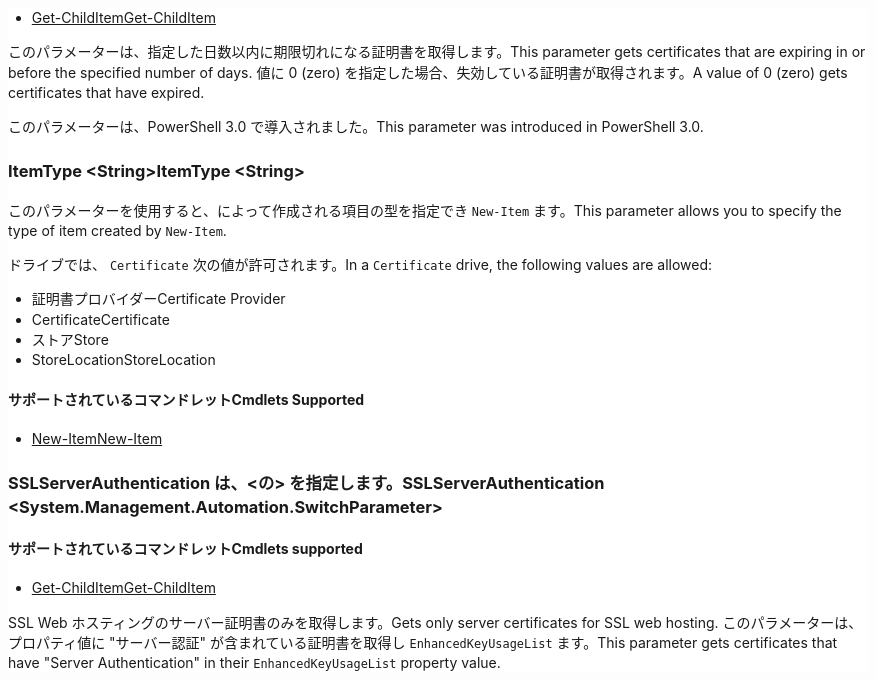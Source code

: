 - [<span data-ttu-id="7cb39-271">Get-ChildItem</span><span class="sxs-lookup"><span data-stu-id="7cb39-271">Get-ChildItem</span></span>](xref:Microsoft.PowerShell.Management.Get-ChildItem)

<span data-ttu-id="7cb39-272">このパラメーターは、指定した日数以内に期限切れになる証明書を取得します。</span><span class="sxs-lookup"><span data-stu-id="7cb39-272">This parameter gets certificates that are expiring in or before the specified number of days.</span></span> <span data-ttu-id="7cb39-273">値に 0 (zero) を指定した場合、失効している証明書が取得されます。</span><span class="sxs-lookup"><span data-stu-id="7cb39-273">A value of 0 (zero) gets certificates that have expired.</span></span>

<span data-ttu-id="7cb39-274">このパラメーターは、PowerShell 3.0 で導入されました。</span><span class="sxs-lookup"><span data-stu-id="7cb39-274">This parameter was introduced in PowerShell 3.0.</span></span>

### <a name="itemtype-string"></a><span data-ttu-id="7cb39-275">ItemType \<String\></span><span class="sxs-lookup"><span data-stu-id="7cb39-275">ItemType \<String\></span></span>

<span data-ttu-id="7cb39-276">このパラメーターを使用すると、によって作成される項目の型を指定でき `New-Item` ます。</span><span class="sxs-lookup"><span data-stu-id="7cb39-276">This parameter allows you to specify the type of item created by `New-Item`.</span></span>

<span data-ttu-id="7cb39-277">ドライブでは、 `Certificate` 次の値が許可されます。</span><span class="sxs-lookup"><span data-stu-id="7cb39-277">In a `Certificate` drive, the following values are allowed:</span></span>

- <span data-ttu-id="7cb39-278">証明書プロバイダー</span><span class="sxs-lookup"><span data-stu-id="7cb39-278">Certificate Provider</span></span>
- <span data-ttu-id="7cb39-279">Certificate</span><span class="sxs-lookup"><span data-stu-id="7cb39-279">Certificate</span></span>
- <span data-ttu-id="7cb39-280">ストア</span><span class="sxs-lookup"><span data-stu-id="7cb39-280">Store</span></span>
- <span data-ttu-id="7cb39-281">StoreLocation</span><span class="sxs-lookup"><span data-stu-id="7cb39-281">StoreLocation</span></span>

#### <a name="cmdlets-supported"></a><span data-ttu-id="7cb39-282">サポートされているコマンドレット</span><span class="sxs-lookup"><span data-stu-id="7cb39-282">Cmdlets Supported</span></span>

- [<span data-ttu-id="7cb39-283">New-Item</span><span class="sxs-lookup"><span data-stu-id="7cb39-283">New-Item</span></span>](xref:Microsoft.PowerShell.Management.New-Item)

### <a name="sslserverauthentication-systemmanagementautomationswitchparameter"></a><span data-ttu-id="7cb39-284">SSLServerAuthentication は、<の> を指定します。</span><span class="sxs-lookup"><span data-stu-id="7cb39-284">SSLServerAuthentication <System.Management.Automation.SwitchParameter></span></span>

#### <a name="cmdlets-supported"></a><span data-ttu-id="7cb39-285">サポートされているコマンドレット</span><span class="sxs-lookup"><span data-stu-id="7cb39-285">Cmdlets supported</span></span>

- [<span data-ttu-id="7cb39-286">Get-ChildItem</span><span class="sxs-lookup"><span data-stu-id="7cb39-286">Get-ChildItem</span></span>](xref:Microsoft.PowerShell.Management.Get-ChildItem)

<span data-ttu-id="7cb39-287">SSL Web ホスティングのサーバー証明書のみを取得します。</span><span class="sxs-lookup"><span data-stu-id="7cb39-287">Gets only server certificates for SSL web hosting.</span></span> <span data-ttu-id="7cb39-288">このパラメーターは、プロパティ値に "サーバー認証" が含まれている証明書を取得し `EnhancedKeyUsageList` ます。</span><span class="sxs-lookup"><span data-stu-id="7cb39-288">This parameter gets certificates that have "Server Authentication" in their `EnhancedKeyUsageList` property value.</span></span>

